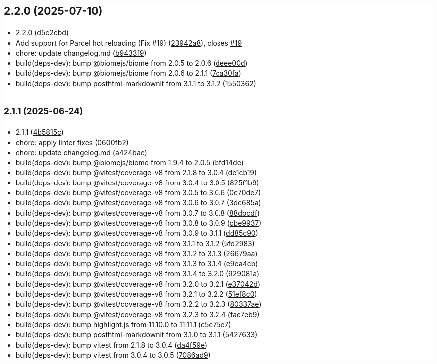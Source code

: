 ## 2.2.0 (2025-07-10)

* 2.2.0 ([d5c2cbd](https://github.com/posthtml/posthtml-components/commit/d5c2cbd))
* Add support for Parcel hot reloading (Fix #19) ([23942a8](https://github.com/posthtml/posthtml-components/commit/23942a8)), closes [#19](https://github.com/posthtml/posthtml-components/issues/19)
* chore: update changelog.md ([b9433f9](https://github.com/posthtml/posthtml-components/commit/b9433f9))
* build(deps-dev): bump @biomejs/biome from 2.0.5 to 2.0.6 ([deee00d](https://github.com/posthtml/posthtml-components/commit/deee00d))
* build(deps-dev): bump @biomejs/biome from 2.0.6 to 2.1.1 ([7ca30fa](https://github.com/posthtml/posthtml-components/commit/7ca30fa))
* build(deps-dev): bump posthtml-markdownit from 3.1.1 to 3.1.2 ([1550362](https://github.com/posthtml/posthtml-components/commit/1550362))



## <small>2.1.1 (2025-06-24)</small>

* 2.1.1 ([4b5815c](https://github.com/posthtml/posthtml-components/commit/4b5815c))
* chore: apply linter fixes ([0600fb2](https://github.com/posthtml/posthtml-components/commit/0600fb2))
* chore: update changelog.md ([a424bae](https://github.com/posthtml/posthtml-components/commit/a424bae))
* build(deps-dev): bump @biomejs/biome from 1.9.4 to 2.0.5 ([bfd14de](https://github.com/posthtml/posthtml-components/commit/bfd14de))
* build(deps-dev): bump @vitest/coverage-v8 from 2.1.8 to 3.0.4 ([de1cb19](https://github.com/posthtml/posthtml-components/commit/de1cb19))
* build(deps-dev): bump @vitest/coverage-v8 from 3.0.4 to 3.0.5 ([825f1b9](https://github.com/posthtml/posthtml-components/commit/825f1b9))
* build(deps-dev): bump @vitest/coverage-v8 from 3.0.5 to 3.0.6 ([0c70de7](https://github.com/posthtml/posthtml-components/commit/0c70de7))
* build(deps-dev): bump @vitest/coverage-v8 from 3.0.6 to 3.0.7 ([3dc685a](https://github.com/posthtml/posthtml-components/commit/3dc685a))
* build(deps-dev): bump @vitest/coverage-v8 from 3.0.7 to 3.0.8 ([88dbcdf](https://github.com/posthtml/posthtml-components/commit/88dbcdf))
* build(deps-dev): bump @vitest/coverage-v8 from 3.0.8 to 3.0.9 ([cbe9937](https://github.com/posthtml/posthtml-components/commit/cbe9937))
* build(deps-dev): bump @vitest/coverage-v8 from 3.0.9 to 3.1.1 ([dd85c90](https://github.com/posthtml/posthtml-components/commit/dd85c90))
* build(deps-dev): bump @vitest/coverage-v8 from 3.1.1 to 3.1.2 ([5fd2983](https://github.com/posthtml/posthtml-components/commit/5fd2983))
* build(deps-dev): bump @vitest/coverage-v8 from 3.1.2 to 3.1.3 ([26679aa](https://github.com/posthtml/posthtml-components/commit/26679aa))
* build(deps-dev): bump @vitest/coverage-v8 from 3.1.3 to 3.1.4 ([e9ea4cb](https://github.com/posthtml/posthtml-components/commit/e9ea4cb))
* build(deps-dev): bump @vitest/coverage-v8 from 3.1.4 to 3.2.0 ([929081a](https://github.com/posthtml/posthtml-components/commit/929081a))
* build(deps-dev): bump @vitest/coverage-v8 from 3.2.0 to 3.2.1 ([e37042d](https://github.com/posthtml/posthtml-components/commit/e37042d))
* build(deps-dev): bump @vitest/coverage-v8 from 3.2.1 to 3.2.2 ([51ef8c0](https://github.com/posthtml/posthtml-components/commit/51ef8c0))
* build(deps-dev): bump @vitest/coverage-v8 from 3.2.2 to 3.2.3 ([80337ae](https://github.com/posthtml/posthtml-components/commit/80337ae))
* build(deps-dev): bump @vitest/coverage-v8 from 3.2.3 to 3.2.4 ([fac7eb9](https://github.com/posthtml/posthtml-components/commit/fac7eb9))
* build(deps-dev): bump highlight.js from 11.10.0 to 11.11.1 ([c5c75e7](https://github.com/posthtml/posthtml-components/commit/c5c75e7))
* build(deps-dev): bump posthtml-markdownit from 3.1.0 to 3.1.1 ([5427633](https://github.com/posthtml/posthtml-components/commit/5427633))
* build(deps-dev): bump vitest from 2.1.8 to 3.0.4 ([da4f59e](https://github.com/posthtml/posthtml-components/commit/da4f59e))
* build(deps-dev): bump vitest from 3.0.4 to 3.0.5 ([7086ad9](https://github.com/posthtml/posthtml-components/commit/7086ad9))